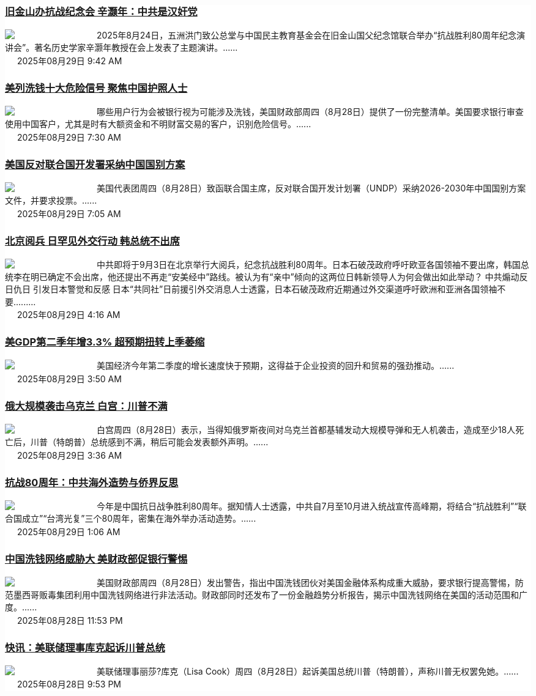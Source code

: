<tr><td width="742"><h3><a href="https://github.com/1992513/djy/blob/master/gb/25/8/29/n14583449.md#1" target="_blank">旧金山办抗战纪念会 辛灏年：中共是汉奸党</a><br></h3><a href="https://github.com/1992513/djy/blob/master/gb/25/8/29/n14583449.md#1" target="_blank"><img width="150" src="https://i.epochtimes.com/assets/uploads/2025/08/id14583451-50de24dcc8a68b60a963a02e-150x120.png" align ="left"></a>2025年8月24日，五洲洪门致公总堂与中国民主教育基金会在旧金山国父纪念馆联合举办“抗战胜利80周年纪念演讲会”。著名历史学家辛灏年教授在会上发表了主题演讲。......<br><img align="bottom" src="https://www.epochtimes.com/assets/themes/djy/images/time.gif" width="16" height="16"> 2025年08月29日 9:42 AM							</td></tr>
<tr><td width="742"><h3><a href="https://github.com/1992513/djy/blob/master/gb/25/8/28/n14583240.md#1" target="_blank">美列洗钱十大危险信号 聚焦中国护照人士</a><br></h3><a href="https://github.com/1992513/djy/blob/master/gb/25/8/28/n14583240.md#1" target="_blank"><img width="150" src="https://i.epochtimes.com/assets/uploads/2021/08/id13161092-151437-150x120.jpg" align ="left"></a>哪些用户行为会被银行视为可能涉及洗钱，美国财政部周四（8月28日）提供了一份完整清单。美国要求银行审查使用中国客户，尤其是时有大额资金和不明财富交易的客户，识别危险信号。......<br><img align="bottom" src="https://www.epochtimes.com/assets/themes/djy/images/time.gif" width="16" height="16"> 2025年08月29日 7:30 AM							</td></tr>
<tr><td width="742"><h3><a href="https://github.com/1992513/djy/blob/master/gb/25/8/28/n14583330.md#1" target="_blank">美国反对联合国开发署采纳中国国别方案</a><br></h3><a href="https://github.com/1992513/djy/blob/master/gb/25/8/28/n14583330.md#1" target="_blank"><img width="150" src="https://i.epochtimes.com/assets/uploads/2024/09/id14335553-177515-150x120.jpg" align ="left"></a>美国代表团周四（8月28日）致函联合国主席，反对联合国开发计划署（UNDP）采纳2026-2030年中国国别方案文件，并要求投票。......<br><img align="bottom" src="https://www.epochtimes.com/assets/themes/djy/images/time.gif" width="16" height="16"> 2025年08月29日 7:05 AM							</td></tr>
<tr><td width="742"><h3><a href="https://github.com/1992513/djy/blob/master/gb/25/8/28/n14583252.md#1" target="_blank">北京阅兵 日罕见外交行动 韩总统不出席</a><br></h3><a href="https://github.com/1992513/djy/blob/master/gb/25/8/28/n14583252.md#1" target="_blank"><img width="150" src="https://i.epochtimes.com/assets/uploads/2025/08/id14579665-GettyImages-2230727619-150x120.jpg" align ="left"></a>中共即将于9月3日在北京举行大阅兵，纪念抗战胜利80周年。日本石破茂政府呼吁欧亚各国领袖不要出席，韩国总统李在明已确定不会出席，他还提出不再走“安美经中”路线。被认为有“亲中”倾向的这两位日韩新领导人为何会做出如此举动？
中共煽动反日仇日 引发日本警觉和反感
日本“共同社”日前援引外交消息人士透露，日本石破茂政府近期通过外交渠道呼吁欧洲和亚洲各国领袖不要.........<br><img align="bottom" src="https://www.epochtimes.com/assets/themes/djy/images/time.gif" width="16" height="16"> 2025年08月29日 4:16 AM							</td></tr>
<tr><td width="742"><h3><a href="https://github.com/1992513/djy/blob/master/gb/25/8/28/n14583250.md#1" target="_blank">美GDP第二季年增3.3% 超预期扭转上季萎缩</a><br></h3><a href="https://github.com/1992513/djy/blob/master/gb/25/8/28/n14583250.md#1" target="_blank"><img width="150" src="https://i.epochtimes.com/assets/uploads/2025/04/id14478950-181897-150x120.jpg" align ="left"></a>美国经济今年第二季度的增长速度快于预期，这得益于企业投资的回升和贸易的强劲推动。......<br><img align="bottom" src="https://www.epochtimes.com/assets/themes/djy/images/time.gif" width="16" height="16"> 2025年08月29日 3:50 AM							</td></tr>
<tr><td width="742"><h3><a href="https://github.com/1992513/djy/blob/master/gb/25/8/28/n14583306.md#1" target="_blank">俄大规模袭击乌克兰 白宫：川普不满</a><br></h3><a href="https://github.com/1992513/djy/blob/master/gb/25/8/28/n14583306.md#1" target="_blank"><img width="150" src="https://i.epochtimes.com/assets/uploads/2025/08/id14583308-AFP__20250828__72QR7VL__v1__MidRes__UsPoliticsBriefingLeavitt-150x120.jpg" align ="left"></a>白宫周四（8月28日）表示，当得知俄罗斯夜间对乌克兰首都基辅发动大规模导弹和无人机袭击，造成至少18人死亡后，川普（特朗普）总统感到不满，稍后可能会发表额外声明。......<br><img align="bottom" src="https://www.epochtimes.com/assets/themes/djy/images/time.gif" width="16" height="16"> 2025年08月29日 3:36 AM							</td></tr>
<tr><td width="742"><h3><a href="https://github.com/1992513/djy/blob/master/gb/25/8/28/n14582647.md#1" target="_blank">抗战80周年：中共海外造势与侨界反思</a><br></h3><a href="https://github.com/1992513/djy/blob/master/gb/25/8/28/n14582647.md#1" target="_blank"><img width="150" src="https://i.epochtimes.com/assets/uploads/2025/08/id14582648-185555-150x120.jpg" align ="left"></a>今年是中国抗日战争胜利80周年。据知情人士透露，中共自7月至10月进入统战宣传高峰期，将结合“抗战胜利”“联合国成立”“台湾光复”三个80周年，密集在海外举办活动造势。......<br><img align="bottom" src="https://www.epochtimes.com/assets/themes/djy/images/time.gif" width="16" height="16"> 2025年08月29日 1:06 AM							</td></tr>
<tr><td width="742"><h3><a href="https://github.com/1992513/djy/blob/master/gb/25/8/28/n14583212.md#1" target="_blank">中国洗钱网络威胁大 美财政部促银行警惕</a><br></h3><a href="https://github.com/1992513/djy/blob/master/gb/25/8/28/n14583212.md#1" target="_blank"><img width="150" src="https://i.epochtimes.com/assets/uploads/2011/02/1008171417341649_1-150x120.jpg" align ="left"></a>美国财政部周四（8月28日）发出警告，指出中国洗钱团伙对美国金融体系构成重大威胁，要求银行提高警惕，防范墨西哥贩毒集团利用中国洗钱网络进行非法活动。财政部同时还发布了一份金融趋势分析报告，揭示中国洗钱网络在美国的活动范围和广度。......<br><img align="bottom" src="https://www.epochtimes.com/assets/themes/djy/images/time.gif" width="16" height="16"> 2025年08月28日 11:53 PM							</td></tr>
<tr><td width="742"><h3><a href="https://github.com/1992513/djy/blob/master/gb/25/8/28/n14583162.md#1" target="_blank">快讯：美联储理事库克起诉川普总统</a><br></h3><a href="https://github.com/1992513/djy/blob/master/gb/25/8/28/n14583162.md#1" target="_blank"><img width="150" src="https://i.epochtimes.com/assets/uploads/2025/08/id14581155-GettyImages-1258902668-150x120.jpg" align ="left"></a>美联储理事丽莎?库克（Lisa Cook）周四（8月28日）起诉美国总统川普（特朗普），声称川普无权罢免她。......<br><img align="bottom" src="https://www.epochtimes.com/assets/themes/djy/images/time.gif" width="16" height="16"> 2025年08月28日 9:53 PM							</td></tr>